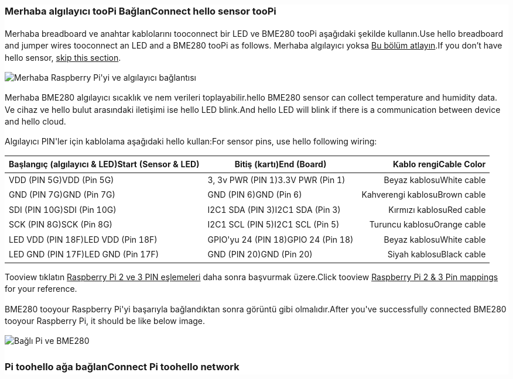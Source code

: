### <a name="connect-hello-sensor-toopi"></a><span data-ttu-id="30452-164">Merhaba algılayıcı tooPi Bağlan</span><span class="sxs-lookup"><span data-stu-id="30452-164">Connect hello sensor tooPi</span></span>

<span data-ttu-id="30452-165">Merhaba breadboard ve anahtar kablolarını tooconnect bir LED ve BME280 tooPi aşağıdaki şekilde kullanın.</span><span class="sxs-lookup"><span data-stu-id="30452-165">Use hello breadboard and jumper wires tooconnect an LED and a BME280 tooPi as follows.</span></span> <span data-ttu-id="30452-166">Merhaba algılayıcı yoksa [Bu bölüm atlayın](#connect-pi-to-the-network).</span><span class="sxs-lookup"><span data-stu-id="30452-166">If you don’t have hello sensor, [skip this section](#connect-pi-to-the-network).</span></span>

![Merhaba Raspberry Pi'yi ve algılayıcı bağlantısı](media/iot-hub-raspberry-pi-kit-node-get-started/3_raspberry-pi-sensor-connection.png)

<span data-ttu-id="30452-168">Merhaba BME280 algılayıcı sıcaklık ve nem verileri toplayabilir.</span><span class="sxs-lookup"><span data-stu-id="30452-168">hello BME280 sensor can collect temperature and humidity data.</span></span> <span data-ttu-id="30452-169">Ve cihaz ve hello bulut arasındaki iletişimi ise hello LED blink.</span><span class="sxs-lookup"><span data-stu-id="30452-169">And hello LED will blink if there is a communication between device and hello cloud.</span></span> 

<span data-ttu-id="30452-170">Algılayıcı PIN'ler için kablolama aşağıdaki hello kullan:</span><span class="sxs-lookup"><span data-stu-id="30452-170">For sensor pins, use hello following wiring:</span></span>

| <span data-ttu-id="30452-171">Başlangıç (algılayıcı & LED)</span><span class="sxs-lookup"><span data-stu-id="30452-171">Start (Sensor & LED)</span></span>     | <span data-ttu-id="30452-172">Bitiş (kartı)</span><span class="sxs-lookup"><span data-stu-id="30452-172">End (Board)</span></span>            | <span data-ttu-id="30452-173">Kablo rengi</span><span class="sxs-lookup"><span data-stu-id="30452-173">Cable Color</span></span>   |
| -----------------------  | ---------------------- | ------------: |
| <span data-ttu-id="30452-174">VDD (PIN 5G)</span><span class="sxs-lookup"><span data-stu-id="30452-174">VDD (Pin 5G)</span></span>             | <span data-ttu-id="30452-175">3, 3v PWR (PIN 1)</span><span class="sxs-lookup"><span data-stu-id="30452-175">3.3V PWR (Pin 1)</span></span>       | <span data-ttu-id="30452-176">Beyaz kablosu</span><span class="sxs-lookup"><span data-stu-id="30452-176">White cable</span></span>   |
| <span data-ttu-id="30452-177">GND (PIN 7G)</span><span class="sxs-lookup"><span data-stu-id="30452-177">GND (Pin 7G)</span></span>             | <span data-ttu-id="30452-178">GND (PIN 6)</span><span class="sxs-lookup"><span data-stu-id="30452-178">GND (Pin 6)</span></span>            | <span data-ttu-id="30452-179">Kahverengi kablosu</span><span class="sxs-lookup"><span data-stu-id="30452-179">Brown cable</span></span>   |
| <span data-ttu-id="30452-180">SDI (PIN 10G)</span><span class="sxs-lookup"><span data-stu-id="30452-180">SDI (Pin 10G)</span></span>            | <span data-ttu-id="30452-181">I2C1 SDA (PIN 3)</span><span class="sxs-lookup"><span data-stu-id="30452-181">I2C1 SDA (Pin 3)</span></span>       | <span data-ttu-id="30452-182">Kırmızı kablosu</span><span class="sxs-lookup"><span data-stu-id="30452-182">Red cable</span></span>     |
| <span data-ttu-id="30452-183">SCK (PIN 8G)</span><span class="sxs-lookup"><span data-stu-id="30452-183">SCK (Pin 8G)</span></span>             | <span data-ttu-id="30452-184">I2C1 SCL (PIN 5)</span><span class="sxs-lookup"><span data-stu-id="30452-184">I2C1 SCL (Pin 5)</span></span>       | <span data-ttu-id="30452-185">Turuncu kablosu</span><span class="sxs-lookup"><span data-stu-id="30452-185">Orange cable</span></span>  |
| <span data-ttu-id="30452-186">LED VDD (PIN 18F)</span><span class="sxs-lookup"><span data-stu-id="30452-186">LED VDD (Pin 18F)</span></span>        | <span data-ttu-id="30452-187">GPIO'yu 24 (PIN 18)</span><span class="sxs-lookup"><span data-stu-id="30452-187">GPIO 24 (Pin 18)</span></span>       | <span data-ttu-id="30452-188">Beyaz kablosu</span><span class="sxs-lookup"><span data-stu-id="30452-188">White cable</span></span>   |
| <span data-ttu-id="30452-189">LED GND (PIN 17F)</span><span class="sxs-lookup"><span data-stu-id="30452-189">LED GND (Pin 17F)</span></span>        | <span data-ttu-id="30452-190">GND (PIN 20)</span><span class="sxs-lookup"><span data-stu-id="30452-190">GND (Pin 20)</span></span>           | <span data-ttu-id="30452-191">Siyah kablosu</span><span class="sxs-lookup"><span data-stu-id="30452-191">Black cable</span></span>   |

<span data-ttu-id="30452-192">Tooview tıklatın [Raspberry Pi 2 ve 3 PIN eşlemeleri](https://developer.microsoft.com/windows/iot/docs/pinmappingsrpi) daha sonra başvurmak üzere.</span><span class="sxs-lookup"><span data-stu-id="30452-192">Click tooview [Raspberry Pi 2 & 3 Pin mappings](https://developer.microsoft.com/windows/iot/docs/pinmappingsrpi) for your reference.</span></span>

<span data-ttu-id="30452-193">BME280 tooyour Raspberry Pi'yi başarıyla bağlandıktan sonra görüntü gibi olmalıdır.</span><span class="sxs-lookup"><span data-stu-id="30452-193">After you've successfully connected BME280 tooyour Raspberry Pi, it should be like below image.</span></span>

![Bağlı Pi ve BME280](media/iot-hub-raspberry-pi-kit-node-get-started/4_connected-pi.jpg)

### <a name="connect-pi-toohello-network"></a><span data-ttu-id="30452-195">Pi toohello ağa bağlan</span><span class="sxs-lookup"><span data-stu-id="30452-195">Connect Pi toohello network</span></span>
